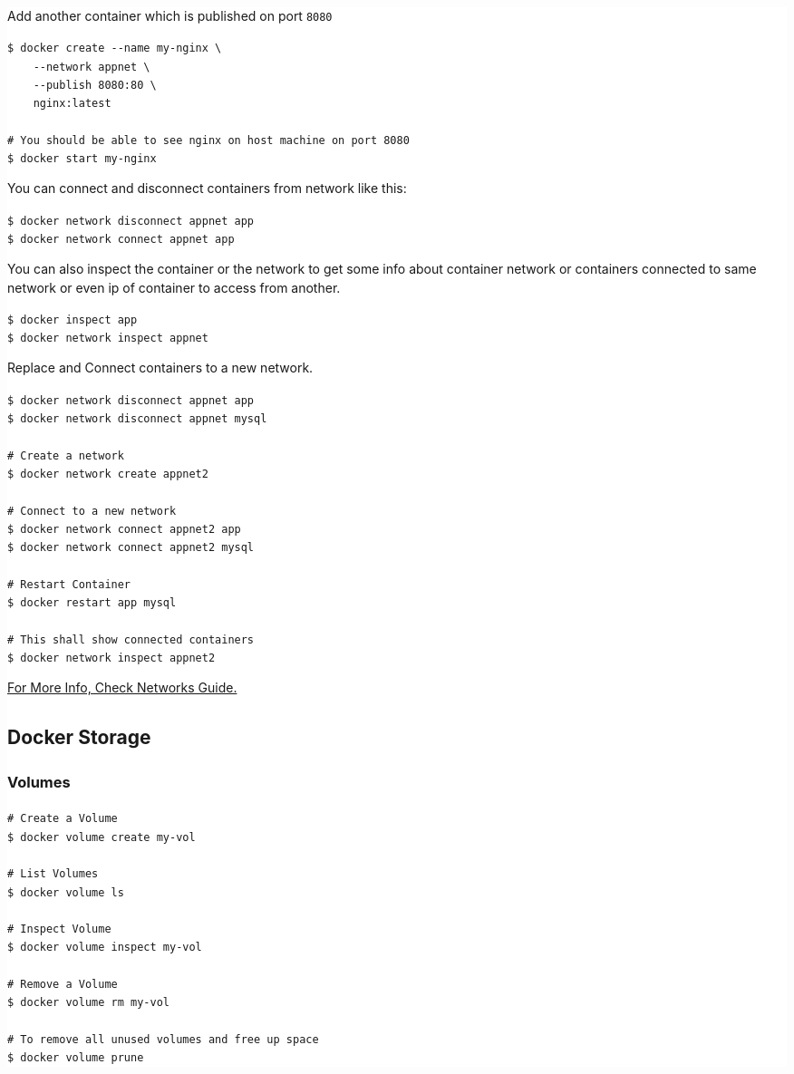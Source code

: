 Add another container which is published on port `8080`

```console
$ docker create --name my-nginx \
    --network appnet \
    --publish 8080:80 \
    nginx:latest

# You should be able to see nginx on host machine on port 8080
$ docker start my-nginx
```

You can connect and disconnect containers from network like this:

```console
$ docker network disconnect appnet app
$ docker network connect appnet app
```

You can also inspect the container or the network to get some info about container network or containers connected to same network or even ip of container to access from another.

```console
$ docker inspect app
$ docker network inspect appnet
```

Replace and Connect containers to a new network.

```console
$ docker network disconnect appnet app
$ docker network disconnect appnet mysql

# Create a network
$ docker network create appnet2

# Connect to a new network
$ docker network connect appnet2 app
$ docker network connect appnet2 mysql

# Restart Container
$ docker restart app mysql

# This shall show connected containers
$ docker network inspect appnet2
```

[For More Info, Check Networks Guide.](https://docs.docker.com/network/)


Docker Storage
--------------

### Volumes

```console
# Create a Volume
$ docker volume create my-vol

# List Volumes
$ docker volume ls

# Inspect Volume
$ docker volume inspect my-vol

# Remove a Volume
$ docker volume rm my-vol

# To remove all unused volumes and free up space
$ docker volume prune
```
